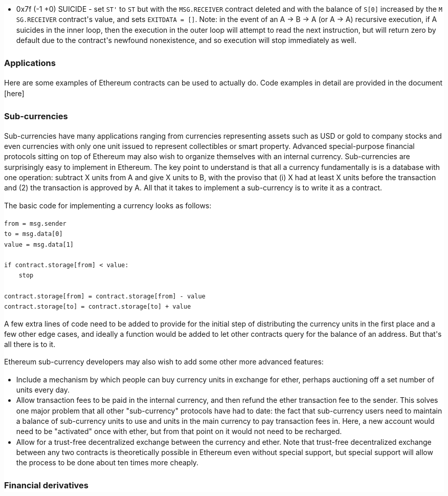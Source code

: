 * 0x7f (-1 +0) SUICIDE - set `ST'` to `ST` but with the `MSG.RECEIVER` contract deleted and with the balance of `S[0]` increased by the `MSG.RECEIVER` contract's value, and sets `EXITDATA = []`. Note: in the event of an A -> B -> A (or A -> A) recursive execution, if A suicides in the inner loop, then the execution in the outer loop will attempt to read the next instruction, but will return zero by default due to the contract's newfound nonexistence, and so execution will stop immediately as well.

### Applications

Here are some examples of Ethereum contracts can be used to actually do. Code examples in detail are provided in the document [here]

### Sub-currencies

Sub-currencies have many applications ranging from currencies representing assets such as USD or gold to company stocks and even currencies with only one unit issued to represent collectibles or smart property. Advanced special-purpose financial protocols sitting on top of Ethereum may also wish to organize themselves with an internal currency. Sub-currencies are surprisingly easy to implement in Ethereum. The key point to understand is that all a currency fundamentally is is a database with one operation: subtract X units from A and give X units to B, with the proviso that (i) X had at least X units before the transaction and (2) the transaction is approved by A. All that it takes to implement a sub-currency is to write it as a contract.

The basic code for implementing a currency looks as follows:

    from = msg.sender
    to = msg.data[0]
    value = msg.data[1]

    if contract.storage[from] < value:
        stop

    contract.storage[from] = contract.storage[from] - value
    contract.storage[to] = contract.storage[to] + value

A few extra lines of code need to be added to provide for the initial step of distributing the currency units in the first place and a few other edge cases, and ideally a function would be added to let other contracts query for the balance of an address. But that's all there is to it.

Ethereum sub-currency developers may also wish to add some other more advanced features:

* Include a mechanism by which people can buy currency units in exchange for ether, perhaps auctioning off a set number of units every day.
* Allow transaction fees to be paid in the internal currency, and then refund the ether transaction fee to the sender. This solves one major problem that all other "sub-currency" protocols have had to date: the fact that sub-currency users need to maintain a balance of sub-currency units to use and units in the main currency to pay transaction fees in. Here, a new account would need to be "activated" once with ether, but from that point on it would not need to be recharged.
* Allow for a trust-free decentralized exchange between the currency and ether. Note that trust-free decentralized exchange between any two contracts is theoretically possible in Ethereum even without special support, but special support will allow the process to be done about ten times more cheaply.

### Financial derivatives
